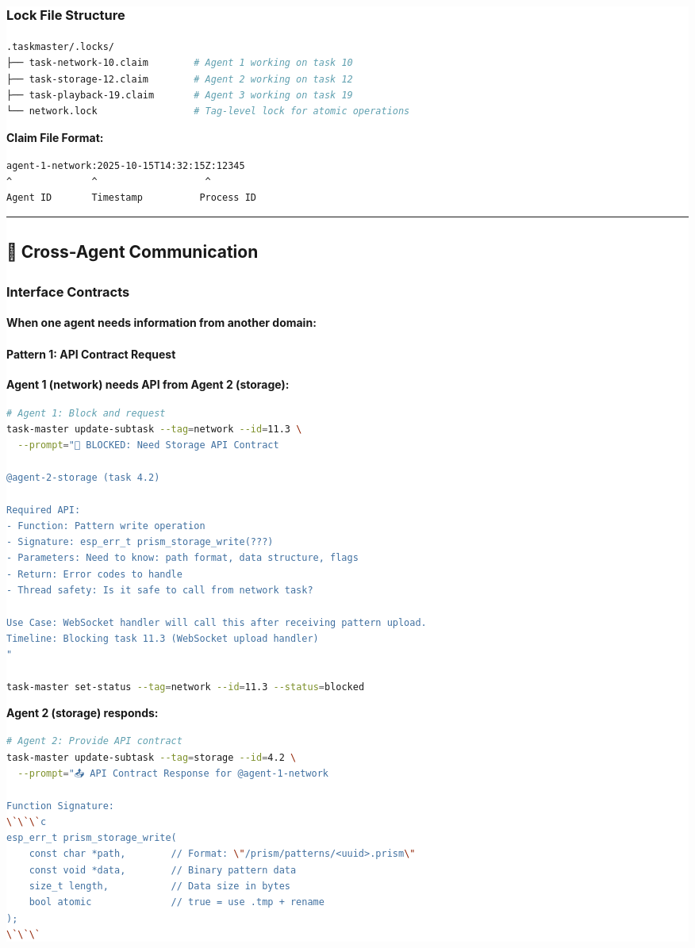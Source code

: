 ### Lock File Structure

```bash
.taskmaster/.locks/
├── task-network-10.claim        # Agent 1 working on task 10
├── task-storage-12.claim        # Agent 2 working on task 12
├── task-playback-19.claim       # Agent 3 working on task 19
└── network.lock                 # Tag-level lock for atomic operations
```

**Claim File Format:**
```
agent-1-network:2025-10-15T14:32:15Z:12345
^              ^                   ^
Agent ID       Timestamp          Process ID
```

---

## 🔄 Cross-Agent Communication

### Interface Contracts

**When one agent needs information from another domain:**

#### Pattern 1: API Contract Request

**Agent 1 (network) needs API from Agent 2 (storage):**

```bash
# Agent 1: Block and request
task-master update-subtask --tag=network --id=11.3 \
  --prompt="🔴 BLOCKED: Need Storage API Contract

@agent-2-storage (task 4.2)

Required API:
- Function: Pattern write operation
- Signature: esp_err_t prism_storage_write(???)
- Parameters: Need to know: path format, data structure, flags
- Return: Error codes to handle
- Thread safety: Is it safe to call from network task?

Use Case: WebSocket handler will call this after receiving pattern upload.
Timeline: Blocking task 11.3 (WebSocket upload handler)
"

task-master set-status --tag=network --id=11.3 --status=blocked
```

**Agent 2 (storage) responds:**

```bash
# Agent 2: Provide API contract
task-master update-subtask --tag=storage --id=4.2 \
  --prompt="📤 API Contract Response for @agent-1-network

Function Signature:
\`\`\`c
esp_err_t prism_storage_write(
    const char *path,        // Format: \"/prism/patterns/<uuid>.prism\"
    const void *data,        // Binary pattern data
    size_t length,           // Data size in bytes
    bool atomic              // true = use .tmp + rename
);
\`\`\`

```